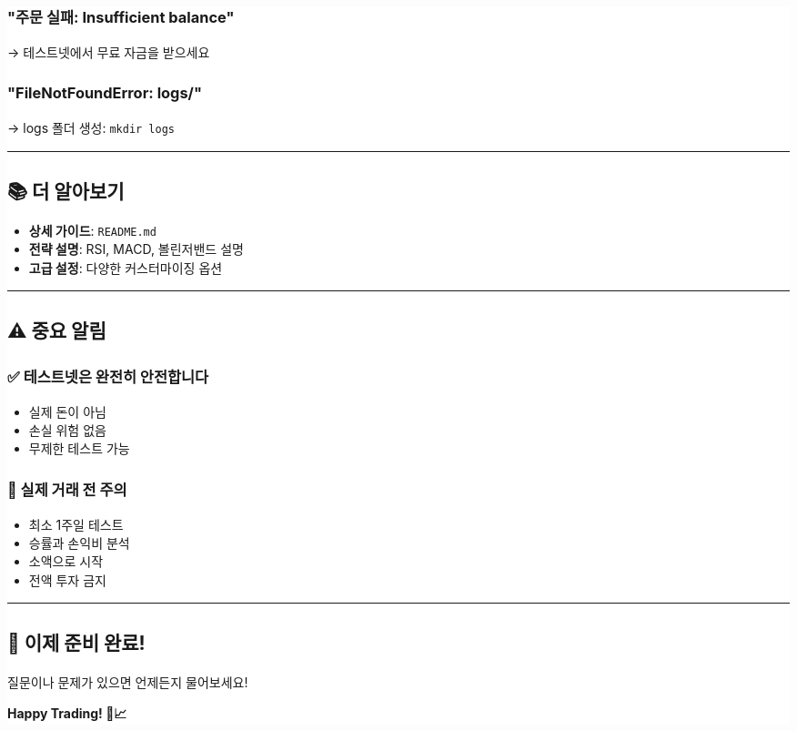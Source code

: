 ### "주문 실패: Insufficient balance"
→ 테스트넷에서 무료 자금을 받으세요

### "FileNotFoundError: logs/"
→ logs 폴더 생성: `mkdir logs`

---

## 📚 더 알아보기

- **상세 가이드**: `README.md`
- **전략 설명**: RSI, MACD, 볼린저밴드 설명
- **고급 설정**: 다양한 커스터마이징 옵션

---

## ⚠️ 중요 알림

### ✅ 테스트넷은 완전히 안전합니다
- 실제 돈이 아님
- 손실 위험 없음
- 무제한 테스트 가능

### 🚨 실제 거래 전 주의
- 최소 1주일 테스트
- 승률과 손익비 분석
- 소액으로 시작
- 전액 투자 금지

---

## 🎉 이제 준비 완료!

질문이나 문제가 있으면 언제든지 물어보세요!

**Happy Trading! 🚀📈**


